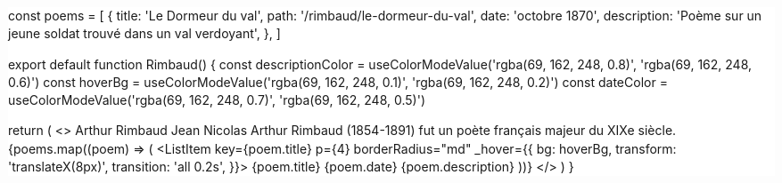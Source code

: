 const poems = [
  {
    title: 'Le Dormeur du val',
    path: '/rimbaud/le-dormeur-du-val',
    date: 'octobre 1870',
    description: 'Poème sur un jeune soldat trouvé dans un val verdoyant',
  },
]

export default function Rimbaud() {
  const descriptionColor = useColorModeValue('rgba(69, 162, 248, 0.8)', 'rgba(69, 162, 248, 0.6)')
  const hoverBg = useColorModeValue('rgba(69, 162, 248, 0.1)', 'rgba(69, 162, 248, 0.2)')
  const dateColor = useColorModeValue('rgba(69, 162, 248, 0.7)', 'rgba(69, 162, 248, 0.5)')

  return (
    <>
      <Seo title="Arthur Rimbaud" description="Poèmes d'Arthur Rimbaud" />
      <VStack spacing={8} align="stretch">
        <HeadingComponent as="h1">Arthur Rimbaud</HeadingComponent>
        <Text fontSize="lg" color={descriptionColor} mb={6}>
          Jean Nicolas Arthur Rimbaud (1854-1891) fut un poète français majeur du XIXe siècle.
        </Text>
        <List spacing={4}>
          {poems.map((poem) => (
            <ListItem
              key={poem.title}
              p={4}
              borderRadius="md"
              _hover={{
                bg: hoverBg,
                transform: 'translateX(8px)',
                transition: 'all 0.2s',
              }}>
              <LinkComponent href={poem.path}>
                <Box>
                  <Text fontSize="xl" fontWeight="bold">
                    {poem.title}
                  </Text>
                  <Text fontSize="sm" color={dateColor}>
                    {poem.date}
                  </Text>
                  <Text fontSize="md" mt={1} color={descriptionColor}>
                    {poem.description}
                  </Text>
                </Box>
              </LinkComponent>
            </ListItem>
          ))}
        </List>
      </VStack>
    </>
  )
}
